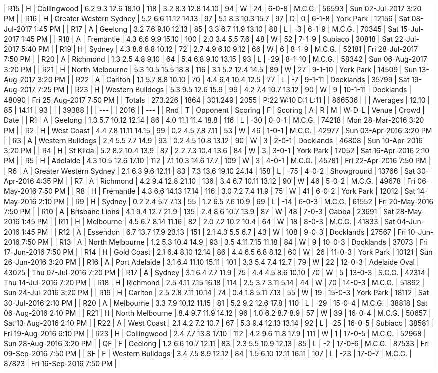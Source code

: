 | R15 | H | Collingwood | 6.2 9.3 12.6 18.10  | 118 | 3.2 8.3 12.8 14.10  | 94 | W | 24 | 6-0-8 | M.C.G. |  56593 | Sun 02-Jul-2017 3:20 PM |
| R16 | H | Greater Western Sydney | 5.2 6.6 11.12 14.13  | 97 | 5.1 8.3 10.3 15.7  | 97 | D | 0 | 6-1-8 | York Park |  12156 | Sat 08-Jul-2017 1:45 PM |
| R17 | A | Geelong | 3.2 7.6 9.10 12.13  | 85 | 3.3 6.7 11.9 13.10  | 88 | L | -3 | 6-1-9 | M.C.G. |  70345 | Sat 15-Jul-2017 1:45 PM |
| R18 | A | Fremantle | 4.3 6.6 9.9 15.10  | 100 | 2.0 3.4 5.5 7.6  | 48 | W | 52 | 7-1-9 | Subiaco |  30818 | Sat 22-Jul-2017 5:40 PM |
| R19 | H | Sydney | 4.3 8.6 8.8 10.12  | 72 | 2.7 4.9 6.10 9.12  | 66 | W | 6 | 8-1-9 | M.C.G. |  52181 | Fri 28-Jul-2017 7:50 PM |
| R20 | A | Richmond | 1.3 2.5 4.8 9.10  | 64 | 5.4 6.8 9.10 13.15  | 93 | L | -29 | 8-1-10 | M.C.G. |  58342 | Sun 06-Aug-2017 3:20 PM |
| R21 | H | North Melbourne | 5.3 10.5 15.5 18.8  | 116 | 3.1 5.2 12.4 14.5  | 89 | W | 27 | 9-1-10 | York Park |  14509 | Sun 13-Aug-2017 3:20 PM |
| R22 | A | Carlton | 1.1 5.7 8.8 10.10  | 70 | 4.4 6.4 10.4 12.5  | 77 | L | -7 | 9-1-11 | Docklands |  35799 | Sat 19-Aug-2017 7:25 PM |
| R23 | H | Western Bulldogs | 5.3 9.5 12.6 15.9  | 99 | 4.2 7.4 10.7 13.12  | 90 | W | 9 | 10-1-11 | Docklands |  48090 | Fri 25-Aug-2017 7:50 PM |
| Totals | 273.226 |  1864 | 301.249 |  2055 | P:22 W:10 D:1 L:11 |  | 866536 |  |
| Averages |  12.10 |  85 |  14.11 |  93 |  |  |  39388 |  |
| --- |
|  2016 |
| --- |
| Rnd | T | Opponent | Scoring | F | Scoring | A | R | M | W-D-L | Venue | Crowd | Date |
| R1 | A | Geelong | 1.3 5.7 10.12 12.14  | 86 | 4.0 11.1 11.4 18.8  | 116 | L | -30 | 0-0-1 | M.C.G. |  74218 | Mon 28-Mar-2016 3:20 PM |
| R2 | H | West Coast | 4.4 7.8 11.11 14.15  | 99 | 0.2 4.5 7.8 7.11  | 53 | W | 46 | 1-0-1 | M.C.G. |  42977 | Sun 03-Apr-2016 3:20 PM |
| R3 | A | Western Bulldogs | 2.4 5.5 7.7 14.9  | 93 | 0.2 4.5 10.8 13.12  | 90 | W | 3 | 2-0-1 | Docklands |  46808 | Sun 10-Apr-2016 3:20 PM |
| R4 | H | St Kilda | 5.2 8.2 10.4 13.9  | 87 | 2.2 7.3 10.4 13.6  | 84 | W | 3 | 3-0-1 | York Park |  17052 | Sat 16-Apr-2016 2:10 PM |
| R5 | H | Adelaide | 4.3 10.5 12.6 17.10  | 112 | 7.1 10.3 14.6 17.7  | 109 | W | 3 | 4-0-1 | M.C.G. |  45781 | Fri 22-Apr-2016 7:50 PM |
| R6 | A | Greater Western Sydney | 2.1 6.3 9.6 12.11  | 83 | 7.3 13.6 19.10 24.14  | 158 | L | -75 | 4-0-2 | Showground |  13766 | Sat 30-Apr-2016 4:35 PM |
| R7 | A | Richmond | 4.2 9.4 12.8 21.10  | 136 | 3.4 6.7 10.11 13.12  | 90 | W | 46 | 5-0-2 | M.C.G. |  49678 | Fri 06-May-2016 7:50 PM |
| R8 | H | Fremantle | 4.3 6.6 14.13 17.14  | 116 | 3.0 7.2 7.4 11.9  | 75 | W | 41 | 6-0-2 | York Park |  12012 | Sat 14-May-2016 2:10 PM |
| R9 | H | Sydney | 0.2 2.4 5.7 7.13  | 55 | 1.2 6.5 7.6 10.9  | 69 | L | -14 | 6-0-3 | M.C.G. |  61552 | Fri 20-May-2016 7:50 PM |
| R10 | A | Brisbane Lions | 4.1 9.4 12.7 21.9  | 135 | 2.4 8.6 10.7 13.9  | 87 | W | 48 | 7-0-3 | Gabba |  23691 | Sat 28-May-2016 1:45 PM |
| R11 | H | Melbourne | 4.5 6.7 8.14 11.16  | 82 | 2.0 7.2 10.2 10.4  | 64 | W | 18 | 8-0-3 | M.C.G. |  41833 | Sat 04-Jun-2016 1:45 PM |
| R12 | A | Essendon | 6.7 13.7 17.9 23.13  | 151 | 2.1 4.3 5.5 6.7  | 43 | W | 108 | 9-0-3 | Docklands |  27567 | Fri 10-Jun-2016 7:50 PM |
| R13 | A | North Melbourne | 1.2 5.3 10.4 14.9  | 93 | 3.5 4.11 7.15 11.18  | 84 | W | 9 | 10-0-3 | Docklands |  37073 | Fri 17-Jun-2016 7:50 PM |
| R14 | H | Gold Coast | 2.1 6.4 8.10 12.14  | 86 | 4.4 6.5 6.8 8.12  | 60 | W | 26 | 11-0-3 | York Park |  10121 | Sun 26-Jun-2016 3:20 PM |
| R16 | A | Port Adelaide | 3.1 6.4 11.10 15.11  | 101 | 3.3 5.4 7.4 12.7  | 79 | W | 22 | 12-0-3 | Adelaide Oval |  43025 | Thu 07-Jul-2016 7:20 PM |
| R17 | A | Sydney | 3.1 6.4 7.7 11.9  | 75 | 4.4 4.5 8.6 10.10  | 70 | W | 5 | 13-0-3 | S.C.G. |  42314 | Thu 14-Jul-2016 7:20 PM |
| R18 | H | Richmond | 2.5 4.11 7.15 16.18  | 114 | 2.5 3.7 3.11 5.14  | 44 | W | 70 | 14-0-3 | M.C.G. |  51892 | Sun 24-Jul-2016 3:20 PM |
| R19 | H | Carlton | 2.5 2.8 7.11 10.14  | 74 | 0.4 1.8 5.11 7.13  | 55 | W | 19 | 15-0-3 | York Park |  18112 | Sat 30-Jul-2016 2:10 PM |
| R20 | A | Melbourne | 3.3 7.9 10.12 11.15  | 81 | 5.2 9.2 12.6 17.8  | 110 | L | -29 | 15-0-4 | M.C.G. |  38818 | Sat 06-Aug-2016 2:10 PM |
| R21 | H | North Melbourne | 8.4 9.7 11.9 14.12  | 96 | 1.0 6.2 8.7 8.9  | 57 | W | 39 | 16-0-4 | M.C.G. |  50657 | Sat 13-Aug-2016 2:10 PM |
| R22 | A | West Coast | 2.1 4.2 7.2 10.7  | 67 | 5.3 9.4 12.13 13.14  | 92 | L | -25 | 16-0-5 | Subiaco |  38581 | Fri 19-Aug-2016 6:10 PM |
| R23 | H | Collingwood | 2.4 7.7 13.8 17.10  | 112 | 4.2 9.6 11.8 17.9  | 111 | W | 1 | 17-0-5 | M.C.G. |  52968 | Sun 28-Aug-2016 3:20 PM |
| QF | F | Geelong | 1.2 6.6 10.7 12.11  | 83 | 2.3 5.5 10.9 12.13  | 85 | L | -2 | 17-0-6 | M.C.G. |  87533 | Fri 09-Sep-2016 7:50 PM |
| SF | F | Western Bulldogs | 3.4 7.5 8.9 12.12  | 84 | 1.5 6.10 12.11 16.11  | 107 | L | -23 | 17-0-7 | M.C.G. |  87823 | Fri 16-Sep-2016 7:50 PM |